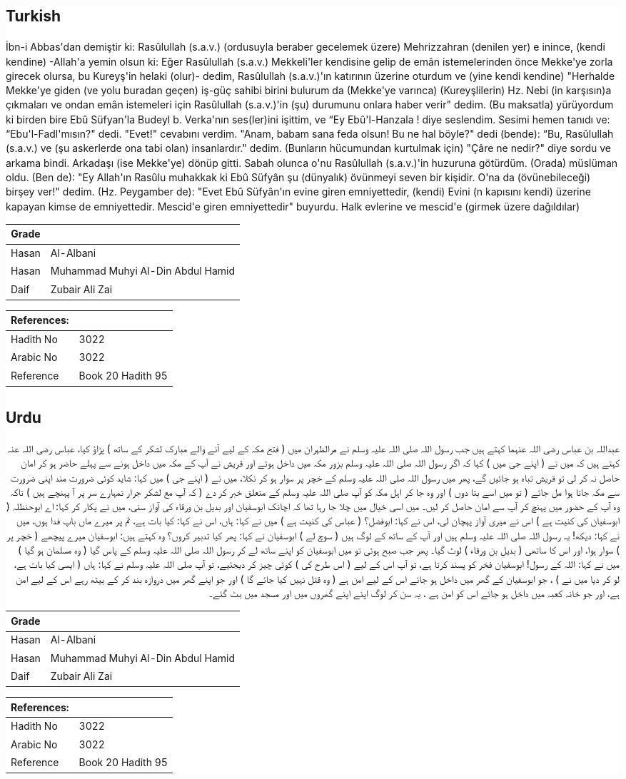 ## Turkish


<div dir="ltr" lang="tr" style={{fontSize:'larger',backgroundColor:'#f8f9fa',padding:20}}>
İbn-i Abbas'dan demiştir ki: Rasûlullah (s.a.v.) (ordusuyla beraber gecelemek üzere) Mehrizzahran (denilen yer) e inince, (kendi kendine) -Allah'a yemin olsun ki: Eğer Rasûlullah (s.a.v.) Mekkeli'ler kendisine gelip de emân istemelerinden önce Mekke'ye zorla girecek olursa, bu Kureyş'in helaki (olur)- dedim, Rasûlullah (s.a.v.)'ın katırı­nın üzerine oturdum ve (yine kendi kendine) "Herhalde Mekke'ye giden (ve yolu buradan geçen) iş-güç sahibi birini bulurum da (Mekke'ye varınca) (Kureyşlilerin) Hz. Nebi (in karşısın)a çıkmaları ve ondan emân istemeleri için Rasûlullah (s.a.v.)'in (şu) durumunu onlara haber verir" dedim. (Bu maksatla) yürüyordum ki birden bire Ebû Süfyan'la Budeyl b. Verka'nın ses(ler)ini işittim, ve “Ey Ebû'l-Hanzala ! diye seslendim. Sesimi hemen tanıdı ve: “Ebu'l-Fadl'mısın?" dedi. "Evet!" cevabını verdim. "Anam, babam sana feda olsun! Bu ne hal böyle?" dedi (bende): “Bu, Rasûlullah (s.a.v.) ve (şu askerlerde ona tabi olan) insanlardır." dedim. (Bunların hücumundan kurtulmak için) "Çâre ne nedir?" diye sordu ve arkama bindi. Arkadaşı (ise Mekke'ye) dönüp gitti. Sabah olunca o'nu Rasûlullah (s.a.v.)'in huzuruna götürdüm. (Orada) müslüman oldu. (Ben de): "Ey Allah'ın Rasûlu muhakkak ki Ebû Süfyân şu (dünyalık) övünmeyi seven bir kişidir. O'na da (övünebileceği) birşey ver!" dedim. (Hz. Peygamber de): "Evet Ebû Süfyân'ın evine giren emniyettedir, (kendi) Evini (n kapısını kendi) üzerine kapayan kimse de emniyettedir. Mescid'e giren emniyettedir" buyurdu. Halk evlerine ve mescid'e (girmek üzere dağıldılar)
</div>
<div style={{backgroundColor:'#f8f9fa',padding:20, marginBottom: 10}}><table> <thead> <tr> <th>Grade</th> <th></th> </tr> </thead> <tbody> <tr><td>Hasan</td><td>Al-Albani</td></tr><tr><td>Hasan</td><td>Muhammad Muhyi Al-Din Abdul Hamid</td></tr><tr><td>Daif</td><td>Zubair Ali Zai</td></tr></tbody></table><table> <thead> <tr> <th>References:</th> <th></th> </tr> </thead> <tbody><tr><td>Hadith No</td><td>3022</td></tr><tr><td>Arabic No</td><td>3022</td></tr><tr><td>Reference</td><td>Book 20 Hadith 95</td></tr></tbody></table></div>

## Urdu


<div dir="rtl" lang="ur" style={{fontSize:'larger',backgroundColor:'#f8f9fa',padding:20}}>
عبداللہ بن عباس رضی اللہ عنہما کہتے ہیں جب رسول اللہ صلی اللہ علیہ وسلم نے مرالظہران میں ( فتح مکہ کے لیے آنے والے مبارک لشکر کے ساتھ ) پڑاؤ کیا، عباس رضی اللہ عنہ کہتے ہیں کہ میں نے ( اپنے جی میں ) کہا کہ اگر رسول اللہ صلی اللہ علیہ وسلم بزور مکہ میں داخل ہوئے اور قریش نے آپ کے مکہ میں داخل ہونے سے پہلے حاضر ہو کر امان حاصل نہ کر لی تو قریش تباہ ہو جائیں گے، پھر میں رسول اللہ صلی اللہ علیہ وسلم کے خچر پر سوار ہو کر نکلا، میں نے ( اپنے جی ) میں کہا: شاید کوئی ضرورت مند اپنی ضرورت سے مکہ جاتا ہوا مل جائے ( تو میں اسے بتا دوں ) اور وہ جا کر اہل مکہ کو آپ صلی اللہ علیہ وسلم کے متعلق خبر کر دے ( کہ آپ مع لشکر جرار تمہارے سر پر آ پہنچے ہیں ) تاکہ وہ آپ کے حضور میں پہنچ کر آپ سے امان حاصل کر لیں۔ میں اسی خیال میں چلا جا رہا تھا کہ اچانک ابوسفیان اور بدیل بن ورقاء کی آواز سنی، میں نے پکار کر کہا: اے ابوحنظلہ ( ابوسفیان کی کنیت ہے ) اس نے میری آواز پہچان لی، اس نے کہا: ابوفضل؟ ( عباس کی کنیت ہے ) میں نے کہا: ہاں، اس نے کہا: کیا بات ہے، تم پر میرے ماں باپ فدا ہوں، میں نے کہا: دیکھ! یہ رسول اللہ صلی اللہ علیہ وسلم ہیں اور آپ کے ساتھ کے لوگ ہیں ( سوچ لے ) ابوسفیان نے کہا: پھر کیا تدبیر کروں؟ وہ کہتے ہیں: ابوسفیان میرے پیچھے ( خچر پر ) سوار ہوا، اور اس کا ساتھی ( بدیل بن ورقاء ) لوٹ گیا۔ پھر جب صبح ہوئی تو میں ابوسفیان کو اپنے ساتھ لے کر رسول اللہ صلی اللہ علیہ وسلم کے پاس گیا ( وہ مسلمان ہو گیا ) میں نے کہا: اللہ کے رسول! ابوسفیان فخر کو پسند کرتا ہے، تو آپ اس کے لیے ( اس طرح کی ) کوئی چیز کر دیجئیے، تو آپ صلی اللہ علیہ وسلم نے کہا: ہاں ( ایسی کیا بات ہے، لو کر دیا میں نے ) ، جو ابوسفیان کے گھر میں داخل ہو جائے اس کے لیے امن ہے ( وہ قتل نہیں کیا جائے گا ) اور جو اپنے گھر میں دروازہ بند کر کے بیٹھ رہے اس کے لیے امن ہے، اور جو خانہ کعبہ میں داخل ہو جائے اس کو امن ہے ، یہ سن کر لوگ اپنے اپنے گھروں میں اور مسجد میں بٹ گئے۔
</div>
<div style={{backgroundColor:'#f8f9fa',padding:20, marginBottom: 10}}><table> <thead> <tr> <th>Grade</th> <th></th> </tr> </thead> <tbody> <tr><td>Hasan</td><td>Al-Albani</td></tr><tr><td>Hasan</td><td>Muhammad Muhyi Al-Din Abdul Hamid</td></tr><tr><td>Daif</td><td>Zubair Ali Zai</td></tr></tbody></table><table> <thead> <tr> <th>References:</th> <th></th> </tr> </thead> <tbody><tr><td>Hadith No</td><td>3022</td></tr><tr><td>Arabic No</td><td>3022</td></tr><tr><td>Reference</td><td>Book 20 Hadith 95</td></tr></tbody></table></div>